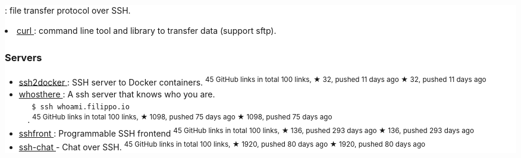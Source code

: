   : file transfer protocol over SSH.
 </li>
 <li>
  <a href="http://curl.haxx.se">
   curl
  </a>
  : command line tool and library to transfer data (support sftp).
 </li>
</ul>
<h3>
 Servers
</h3>
<ul>
 <li>
  <a href="https://github.com/moul/ssh2docker">
   ssh2docker
  </a>
  : SSH server to Docker containers.
  <sup>
   45 GitHub links in total 100 links, ★ 32, pushed 11 days ago
  </sup>
  <sup>
   &#9733 32, pushed 11 days ago
  </sup>
 </li>
 <li>
  <a href="https://github.com/FiloSottile/whosthere">
   whosthere
  </a>
  : A ssh server that knows who you are.
  <code>
   $ ssh whoami.filippo.io
  </code>
  .
  <sup>
   45 GitHub links in total 100 links, ★ 1098, pushed 75 days ago
  </sup>
  <sup>
   &#9733 1098, pushed 75 days ago
  </sup>
 </li>
 <li>
  <a href="https://github.com/gliderlabs/sshfront">
   sshfront
  </a>
  : Programmable SSH frontend
  <sup>
   45 GitHub links in total 100 links, ★ 136, pushed 293 days ago
  </sup>
  <sup>
   &#9733 136, pushed 293 days ago
  </sup>
 </li>
 <li>
  <a href="https://github.com/shazow/ssh-chat">
   ssh-chat
  </a>
  - Chat over SSH.
  <sup>
   45 GitHub links in total 100 links, ★ 1920, pushed 80 days ago
  </sup>
  <sup>
   &#9733 1920, pushed 80 days ago
  </sup>